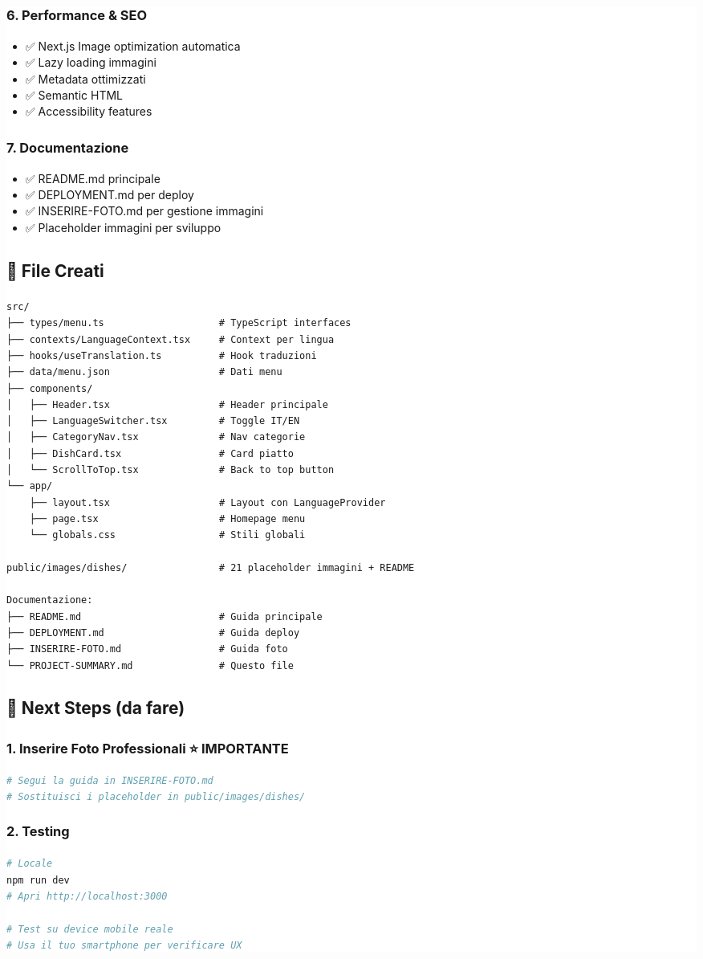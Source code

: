 ### 6. Performance & SEO
- ✅ Next.js Image optimization automatica
- ✅ Lazy loading immagini
- ✅ Metadata ottimizzati
- ✅ Semantic HTML
- ✅ Accessibility features

### 7. Documentazione
- ✅ README.md principale
- ✅ DEPLOYMENT.md per deploy
- ✅ INSERIRE-FOTO.md per gestione immagini
- ✅ Placeholder immagini per sviluppo

## 📁 File Creati

```
src/
├── types/menu.ts                    # TypeScript interfaces
├── contexts/LanguageContext.tsx     # Context per lingua
├── hooks/useTranslation.ts          # Hook traduzioni
├── data/menu.json                   # Dati menu
├── components/
│   ├── Header.tsx                   # Header principale
│   ├── LanguageSwitcher.tsx         # Toggle IT/EN
│   ├── CategoryNav.tsx              # Nav categorie
│   ├── DishCard.tsx                 # Card piatto
│   └── ScrollToTop.tsx              # Back to top button
└── app/
    ├── layout.tsx                   # Layout con LanguageProvider
    ├── page.tsx                     # Homepage menu
    └── globals.css                  # Stili globali

public/images/dishes/                # 21 placeholder immagini + README

Documentazione:
├── README.md                        # Guida principale
├── DEPLOYMENT.md                    # Guida deploy
├── INSERIRE-FOTO.md                 # Guida foto
└── PROJECT-SUMMARY.md               # Questo file
```

## 🚀 Next Steps (da fare)

### 1. Inserire Foto Professionali ⭐ IMPORTANTE
```bash
# Segui la guida in INSERIRE-FOTO.md
# Sostituisci i placeholder in public/images/dishes/
```

### 2. Testing
```bash
# Locale
npm run dev
# Apri http://localhost:3000

# Test su device mobile reale
# Usa il tuo smartphone per verificare UX
```
